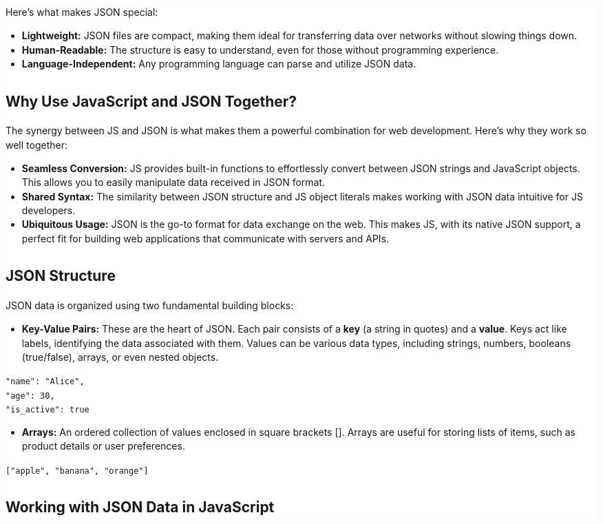 
Here’s what makes JSON special:


* **Lightweight:** JSON files are compact, making them ideal for transferring data over networks without slowing things down.
* **Human-Readable:** The structure is easy to understand, even for those without programming experience.
* **Language-Independent:** Any programming language can parse and utilize JSON data.


Why Use JavaScript and JSON Together?
-------------------------------------


The synergy between JS and JSON is what makes them a powerful combination for web development. Here’s why they work so well together:


* **Seamless Conversion:** JS provides built-in functions to effortlessly convert between JSON strings and JavaScript objects. This allows you to easily manipulate data received in JSON format.
* **Shared Syntax:** The similarity between JSON structure and JS object literals makes working with JSON data intuitive for JS developers.
* **Ubiquitous Usage:** JSON is the go-to format for data exchange on the web. This makes JS, with its native JSON support, a perfect fit for building web applications that communicate with servers and APIs.


JSON Structure
--------------


JSON data is organized using two fundamental building blocks:


* **Key-Value Pairs:** These are the heart of JSON. Each pair consists of a **key** (a string in quotes) and a **value**. Keys act like labels, identifying the data associated with them. Values can be various data types, including strings, numbers, booleans (true/false), arrays, or even nested objects.



```
"name": "Alice",
"age": 30,
"is_active": true
```


* **Arrays:** An ordered collection of values enclosed in square brackets []. Arrays are useful for storing lists of items, such as product details or user preferences.



```
["apple", "banana", "orange"]
```


Working with JSON Data in JavaScript
------------------------------------

